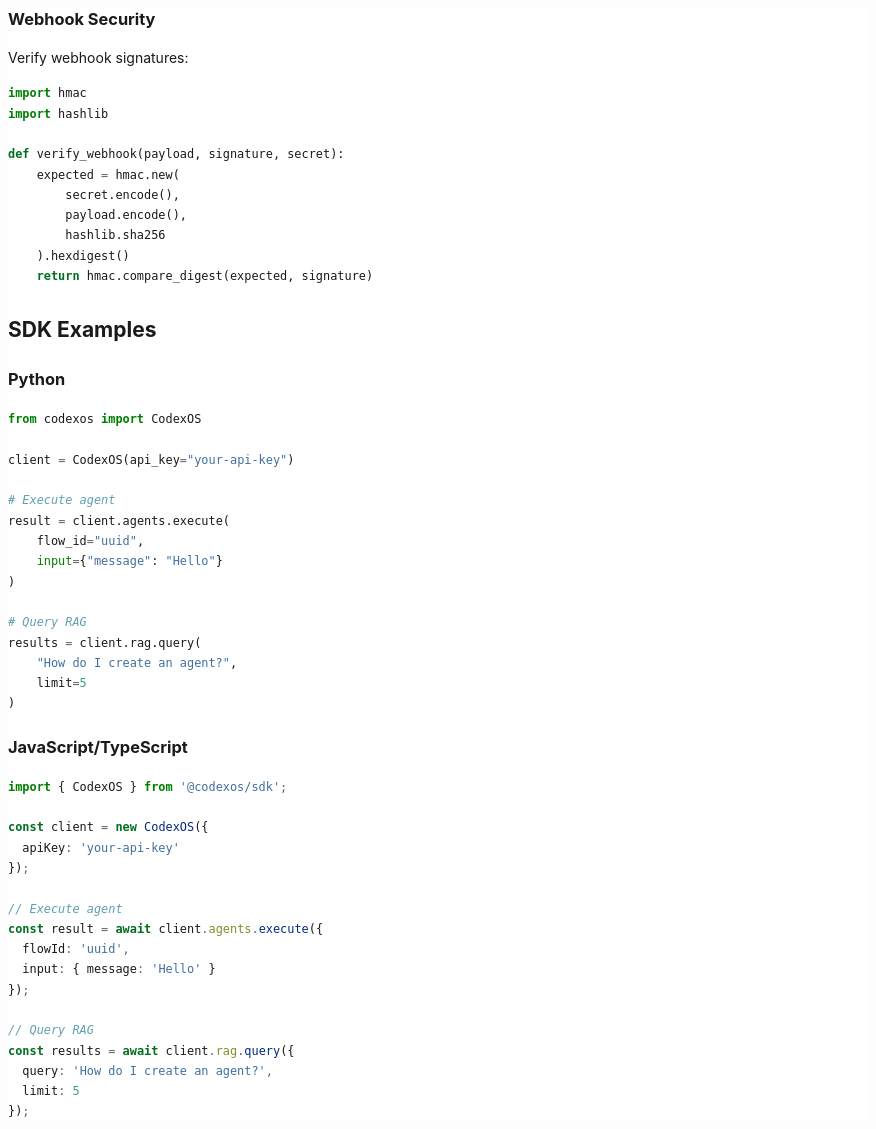 ### Webhook Security
Verify webhook signatures:

```python
import hmac
import hashlib

def verify_webhook(payload, signature, secret):
    expected = hmac.new(
        secret.encode(),
        payload.encode(),
        hashlib.sha256
    ).hexdigest()
    return hmac.compare_digest(expected, signature)
```

## SDK Examples

### Python
```python
from codexos import CodexOS

client = CodexOS(api_key="your-api-key")

# Execute agent
result = client.agents.execute(
    flow_id="uuid",
    input={"message": "Hello"}
)

# Query RAG
results = client.rag.query(
    "How do I create an agent?",
    limit=5
)
```

### JavaScript/TypeScript
```typescript
import { CodexOS } from '@codexos/sdk';

const client = new CodexOS({
  apiKey: 'your-api-key'
});

// Execute agent
const result = await client.agents.execute({
  flowId: 'uuid',
  input: { message: 'Hello' }
});

// Query RAG
const results = await client.rag.query({
  query: 'How do I create an agent?',
  limit: 5
});
```
